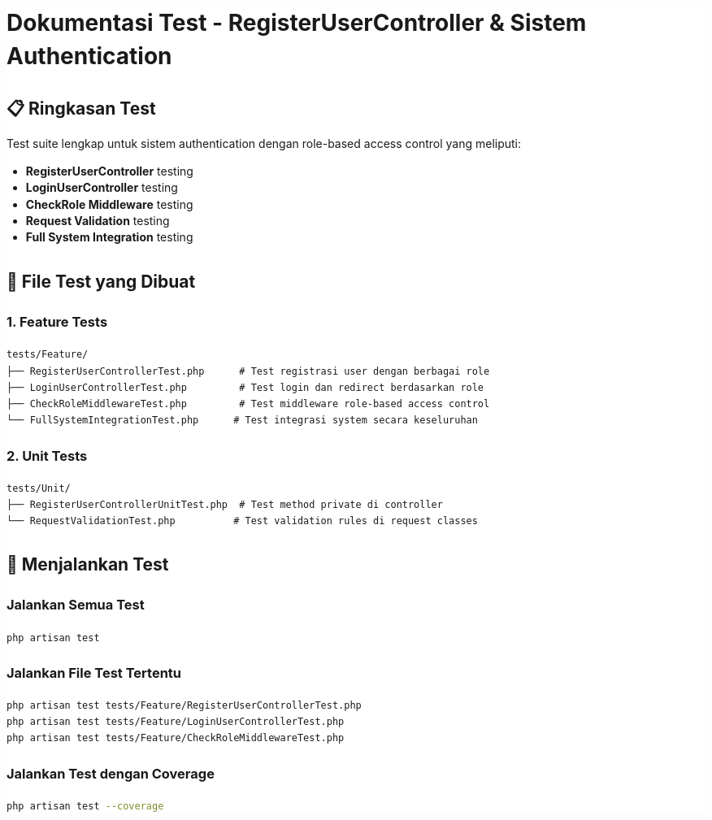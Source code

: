 # Dokumentasi Test - RegisterUserController & Sistem Authentication

## 📋 Ringkasan Test

Test suite lengkap untuk sistem authentication dengan role-based access control yang meliputi:

- **RegisterUserController** testing
- **LoginUserController** testing  
- **CheckRole Middleware** testing
- **Request Validation** testing
- **Full System Integration** testing

## 🧪 File Test yang Dibuat

### 1. **Feature Tests**
```
tests/Feature/
├── RegisterUserControllerTest.php      # Test registrasi user dengan berbagai role
├── LoginUserControllerTest.php         # Test login dan redirect berdasarkan role
├── CheckRoleMiddlewareTest.php         # Test middleware role-based access control
└── FullSystemIntegrationTest.php      # Test integrasi system secara keseluruhan
```

### 2. **Unit Tests**
```
tests/Unit/
├── RegisterUserControllerUnitTest.php  # Test method private di controller
└── RequestValidationTest.php          # Test validation rules di request classes
```

## 🚀 Menjalankan Test

### Jalankan Semua Test
```bash
php artisan test
```

### Jalankan File Test Tertentu
```bash
php artisan test tests/Feature/RegisterUserControllerTest.php
php artisan test tests/Feature/LoginUserControllerTest.php
php artisan test tests/Feature/CheckRoleMiddlewareTest.php
```

### Jalankan Test dengan Coverage
```bash
php artisan test --coverage
```
